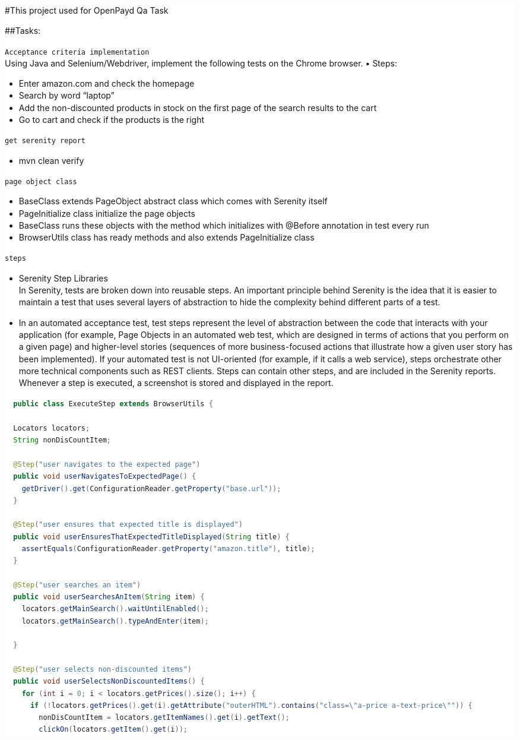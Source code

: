 #This project used for OpenPayd Qa Task

##Tasks:

`Acceptance criteria implementation`  
Using Java and Selenium/Webdriver, implement the following tests on the Chrome browser. • Steps:
* Enter amazon.com and check the homepage
* Search by word “laptop”
* Add the non-discounted products in stock on the first page of the search results to
  the cart
* Go to cart and check if the products is the right  

`get serenity report`
- mvn clean verify

`page object class`  
- BaseClass extends PageObject abstract class which comes with Serenity itself
- PageInitialize class initialize the page objects
- BaseClass runs these objects with the method which initializes with @Before annotation in test every run
- BrowserUtils class has ready methods and also extends PageInitialize class

`steps`  
* Serenity Step Libraries  
In Serenity, tests are broken down into reusable steps. An important principle behind Serenity is the idea that it is easier to maintain a test that uses several layers of abstraction to hide the complexity behind different parts of a test.

* In an automated acceptance test, test steps represent the level of abstraction between the code that interacts with your application (for example, Page Objects in an automated web test, which are designed in terms of actions that you perform on a given page) and higher-level stories (sequences of more business-focused actions that illustrate how a given user story has been implemented). If your automated test is not UI-oriented (for example, if it calls a web service), steps orchestrate other more technical components such as REST clients. Steps can contain other steps, and are included in the Serenity reports. Whenever a step is executed, a screenshot is stored and displayed in the report.

```java
  public class ExecuteStep extends BrowserUtils {

  Locators locators;
  String nonDisCountItem;

  @Step("user navigates to the expected page")
  public void userNavigatesToExpectedPage() {
    getDriver().get(ConfigurationReader.getProperty("base.url"));
  }

  @Step("user ensures that expected title is displayed")
  public void userEnsuresThatExpectedTitleDisplayed(String title) {
    assertEquals(ConfigurationReader.getProperty("amazon.title"), title);
  }

  @Step("user searches an item")
  public void userSearchesAnItem(String item) {
    locators.getMainSearch().waitUntilEnabled();
    locators.getMainSearch().typeAndEnter(item);

  }

  @Step("user selects non-discounted items")
  public void userSelectsNonDiscountedItems() {
    for (int i = 0; i < locators.getPrices().size(); i++) {
      if (!locators.getPrices().get(i).getAttribute("outerHTML").contains("class=\"a-price a-text-price\"")) {
        nonDisCountItem = locators.getItemNames().get(i).getText();
        clickOn(locators.getItem().get(i));
```
